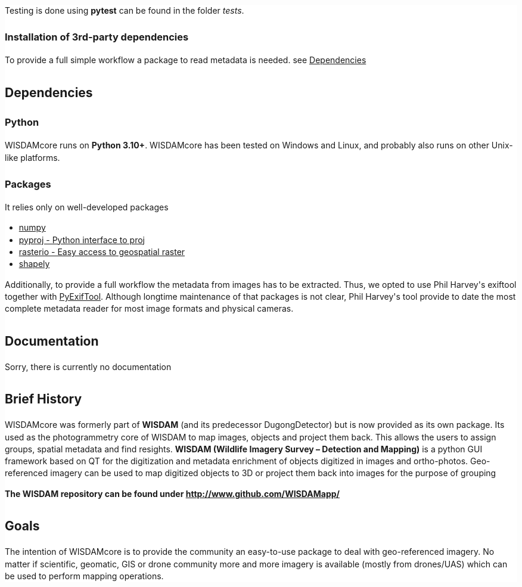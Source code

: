 Testing is done using **pytest** can be found in the folder *tests*.

### Installation of 3rd-party dependencies
To provide a full simple workflow a package to read metadata is needed. see [Dependencies](#dependencies) 

## Dependencies

### Python
WISDAMcore runs on **Python 3.10+**.
WISDAMcore has been tested on Windows and Linux, and probably also runs on other Unix-like platforms.

### Packages
  It relies only on well-developed packages
- [numpy](https://www.numpy.org)
- [pyproj - Python interface to proj](https://pyproj4.github.io/pyproj/stable)
- [rasterio - Easy access to geospatial raster](https://rasterio.readthedocs.io/en/stable)
- [shapely](https://shapely.readthedocs.io/en/stable/index.html)

Additionally, to provide a full workflow the metadata from images has to be extracted.
Thus, we opted to use Phil Harvey's exiftool together with [PyExifTool](https://sylikc.github.io/pyexiftool/index.html).
Although longtime maintenance of that packages is not clear, Phil Harvey's tool provide to date the most complete metadata
reader for most image formats and physical cameras.


## Documentation
Sorry, there is currently no documentation

## Brief History
WISDAMcore was formerly part of **WISDAM** (and its predecessor DugongDetector) but is now provided as its own package.
Its used as the photogrammetry core of WISDAM to map images, objects and project them back. This allows the users to assign groups, spatial metadata and find resights.
**WISDAM (Wildlife Imagery Survey – Detection and Mapping)** is a python GUI framework based on QT for the digitization and metadata enrichment of objects
digitized in images and ortho-photos. Geo-referenced imagery can be used to map digitized objects to 3D or project them back into images for the purpose of grouping

**The WISDAM repository can be found under http://www.github.com/WISDAMapp/**

## Goals
The intention of WISDAMcore is to provide the community an easy-to-use package to deal with geo-referenced imagery.
No matter if scientific, geomatic, GIS or drone community more and more imagery is available (mostly from drones/UAS) which can be used to perform mapping operations.
